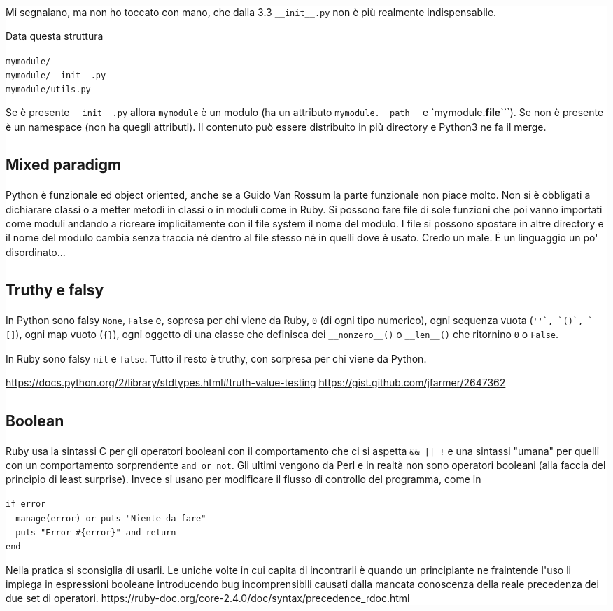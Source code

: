 Mi segnalano, ma non ho toccato con mano, che dalla 3.3 `__init__.py` non è più realmente indispensabile.

Data questa struttura

```
mymodule/
mymodule/__init__.py
mymodule/utils.py
```

Se è presente `__init__.py` allora `mymodule` è un modulo (ha un attributo `mymodule.__path__` e `mymodule.__file__```).
Se non è presente è un namespace (non ha quegli attributi). Il contenuto può essere distribuito in più directory e Python3 ne fa il merge.

<a name="Mixed"></a>
## Mixed paradigm

Python è funzionale ed object oriented, anche se a Guido Van Rossum la parte funzionale non piace molto. Non si è obbligati a dichiarare classi o a metter metodi in classi o in moduli come in Ruby. Si possono fare file di sole funzioni che poi vanno importati come moduli andando a ricreare implicitamente con il file system il nome del modulo. I file si possono spostare in altre directory e il nome del modulo cambia senza traccia né dentro al file stesso né in quelli dove è usato. Credo un male. È un linguaggio un po' disordinato...


<a name="Truthy"></a>
## Truthy e falsy

In Python sono falsy `None`,  `False` e, sopresa per chi viene da Ruby, `0` (di ogni tipo numerico), ogni sequenza vuota (```''`, `()`, `[]```), ogni map vuoto (```{}```), ogni oggetto di una classe che definisca dei  `__nonzero__()` o `__len__()` che ritornino `0` o `False`.

In Ruby sono falsy `nil` e `false`. Tutto il resto è truthy, con sorpresa per chi viene da Python.

https://docs.python.org/2/library/stdtypes.html#truth-value-testing
https://gist.github.com/jfarmer/2647362

<a name="Boolean"></a>
## Boolean

Ruby usa la sintassi C per gli operatori booleani con il comportamento che ci si aspetta `&& || !` e una sintassi "umana" per quelli con un comportamento sorprendente `and or not`. Gli ultimi vengono da Perl e in realtà non sono operatori booleani (alla faccia del principio di least surprise).
Invece si usano per modificare il flusso di controllo del programma, come in

```
if error
  manage(error) or puts "Niente da fare"
  puts "Error #{error}" and return
end
```

Nella pratica si sconsiglia di usarli. Le uniche volte in cui capita di incontrarli è quando un principiante ne fraintende l'uso li impiega in espressioni booleane introducendo bug incomprensibili causati dalla mancata conoscenza della reale precedenza dei due set di  operatori. https://ruby-doc.org/core-2.4.0/doc/syntax/precedence_rdoc.html
